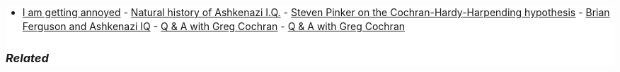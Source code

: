 - [I am getting
  annoyed](https://www.gnxp.com/WordPress/2005/06/20/i-am-getting-annoyed/) - [Natural history of Ashkenazi
  I.Q.](https://www.gnxp.com/WordPress/2005/06/07/natural-history-of-ashkenazi-i-q/) - [Steven Pinker on the Cochran-Hardy-Harpending
  hypothesis](https://www.gnxp.com/WordPress/2006/06/16/steven-pinker-on-the-cochran-hardy-harpending-hypothesis/) - [Brian Ferguson and Ashkenazi
  IQ](https://www.gnxp.com/WordPress/2008/09/25/brian-ferguson-and-ashkenazi-iq/) - [Q & A with Greg
  Cochran](https://www.gnxp.com/WordPress/2007/09/10/q-a-with-greg-cochran/) - [Q & A with Greg
  Cochran](https://www.gnxp.com/WordPress/2007/09/09/q-a-with-greg-cochran/)

### *Related*

[](https://www.addtoany.com/add_to/facebook?linkurl=https%3A%2F%2Fwww.gnxp.com%2FWordPress%2F2005%2F06%2F17%2Fmetzenberg-on-jews%2F&linkname=Metzenberg%20on%20Jews "Facebook")[](https://www.addtoany.com/add_to/twitter?linkurl=https%3A%2F%2Fwww.gnxp.com%2FWordPress%2F2005%2F06%2F17%2Fmetzenberg-on-jews%2F&linkname=Metzenberg%20on%20Jews "Twitter")[](https://www.addtoany.com/add_to/email?linkurl=https%3A%2F%2Fwww.gnxp.com%2FWordPress%2F2005%2F06%2F17%2Fmetzenberg-on-jews%2F&linkname=Metzenberg%20on%20Jews "Email")[](https://www.addtoany.com/share)
